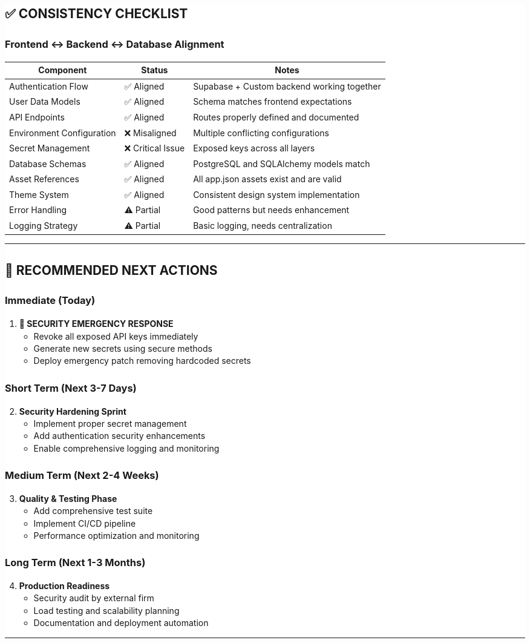 
## ✅ CONSISTENCY CHECKLIST

### Frontend ↔ Backend ↔ Database Alignment

| Component | Status | Notes |
|-----------|--------|--------|
| Authentication Flow | ✅ Aligned | Supabase + Custom backend working together |
| User Data Models | ✅ Aligned | Schema matches frontend expectations |
| API Endpoints | ✅ Aligned | Routes properly defined and documented |
| Environment Configuration | ❌ Misaligned | Multiple conflicting configurations |
| Secret Management | ❌ Critical Issue | Exposed keys across all layers |
| Database Schemas | ✅ Aligned | PostgreSQL and SQLAlchemy models match |
| Asset References | ✅ Aligned | All app.json assets exist and are valid |
| Theme System | ✅ Aligned | Consistent design system implementation |
| Error Handling | ⚠️ Partial | Good patterns but needs enhancement |
| Logging Strategy | ⚠️ Partial | Basic logging, needs centralization |

---

## 🚀 RECOMMENDED NEXT ACTIONS

### Immediate (Today)
1. **🚨 SECURITY EMERGENCY RESPONSE**
   - Revoke all exposed API keys immediately
   - Generate new secrets using secure methods
   - Deploy emergency patch removing hardcoded secrets

### Short Term (Next 3-7 Days)
2. **Security Hardening Sprint**
   - Implement proper secret management
   - Add authentication security enhancements
   - Enable comprehensive logging and monitoring

### Medium Term (Next 2-4 Weeks)
3. **Quality & Testing Phase**
   - Add comprehensive test suite
   - Implement CI/CD pipeline
   - Performance optimization and monitoring

### Long Term (Next 1-3 Months)
4. **Production Readiness**
   - Security audit by external firm
   - Load testing and scalability planning
   - Documentation and deployment automation

---